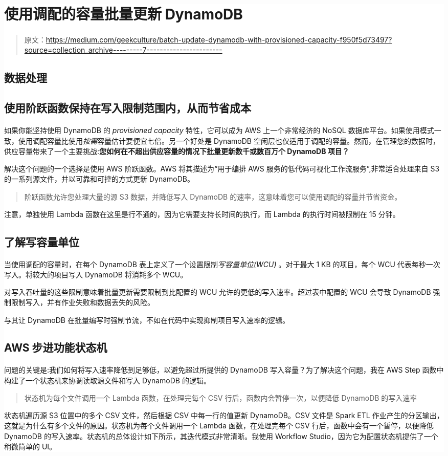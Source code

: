 # 使用调配的容量批量更新 DynamoDB

> 原文：<https://medium.com/geekculture/batch-update-dynamodb-with-provisioned-capacity-f950f5d73497?source=collection_archive---------7----------------------->

## 数据处理

## 使用阶跃函数保持在写入限制范围内，从而节省成本

如果你能坚持使用 DynamoDB 的 *provisioned capacity* 特性，它可以成为 AWS 上一个非常经济的 NoSQL 数据库平台。如果使用模式一致，使用调配容量比使用*按需*容量估计要便宜七倍。另一个好处是 DynamoDB 空闲层也仅适用于调配的容量。然而，在管理您的数据时，供应容量带来了一个主要挑战:**您如何在不超出供应容量的情况下批量更新数千或数百万个 DynamoDB 项目？**

解决这个问题的一个选择是使用 AWS 阶跃函数。AWS 将其描述为“用于编排 AWS 服务的低代码可视化工作流服务”,非常适合处理来自 S3 的一系列源文件，并以可靠和可控的方式更新 DynamoDB。

> 阶跃函数允许您处理大量的源 S3 数据，并降低写入 DynamoDB 的速率，这意味着您可以使用调配的容量并节省资金。

注意，单独使用 Lambda 函数在这里是行不通的，因为它需要支持长时间的执行，而 Lambda 的执行时间被限制在 15 分钟。

## 了解写容量单位

当使用调配的容量时，在每个 DynamoDB 表上定义了一个设置限制*写容量单位(WCU)* 。对于最大 1 KB 的项目，每个 WCU 代表每秒一次写入。将较大的项目写入 DynamoDB 将消耗多个 WCU。

对写入吞吐量的这些限制意味着批量更新需要限制到比配置的 WCU 允许的更低的写入速率。超过表中配置的 WCU 会导致 DynamoDB 强制限制写入，并有作业失败和数据丢失的风险。

与其让 DynamoDB 在批量编写时强制节流，不如在代码中实现抑制项目写入速率的逻辑。

## AWS 步进功能状态机

问题的关键是:我们如何将写入速率降低到足够低，以避免超过所提供的 DynamoDB 写入容量？为了解决这个问题，我在 AWS Step 函数中构建了一个状态机来协调读取源文件和写入 DynamoDB 的逻辑。

> 状态机为每个文件调用一个 Lambda 函数，在处理完每个 CSV 行后，函数内会暂停一次，以便降低 DynamoDB 的写入速率

状态机遍历源 S3 位置中的多个 CSV 文件，然后根据 CSV 中每一行的值更新 DynamoDB。CSV 文件是 Spark ETL 作业产生的分区输出，这就是为什么有多个文件的原因。状态机为每个文件调用一个 Lambda 函数，在处理完每个 CSV 行后，函数中会有一个暂停，以便降低 DynamoDB 的写入速率。状态机的总体设计如下所示，其迭代模式非常清晰。我使用 Workflow Studio，因为它为配置状态机提供了一个稍微简单的 UI。
